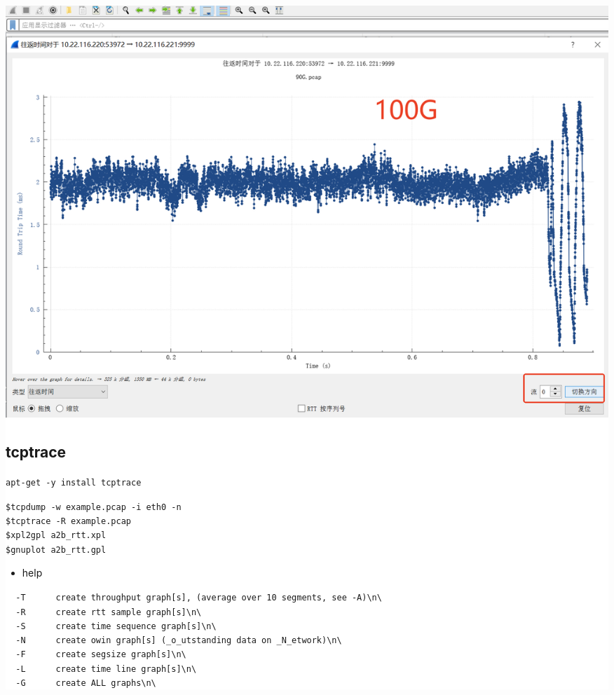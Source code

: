 ![images](rtt2.png)


## tcptrace

```
apt-get -y install tcptrace
```

```
$tcpdump -w example.pcap -i eth0 -n
$tcptrace -R example.pcap
$xpl2gpl a2b_rtt.xpl
$gnuplot a2b_rtt.gpl
```

+ help

```
  -T      create throughput graph[s], (average over 10 segments, see -A)\n\
  -R      create rtt sample graph[s]\n\
  -S      create time sequence graph[s]\n\
  -N      create owin graph[s] (_o_utstanding data on _N_etwork)\n\
  -F      create segsize graph[s]\n\
  -L      create time line graph[s]\n\
  -G	  create ALL graphs\n\
```
